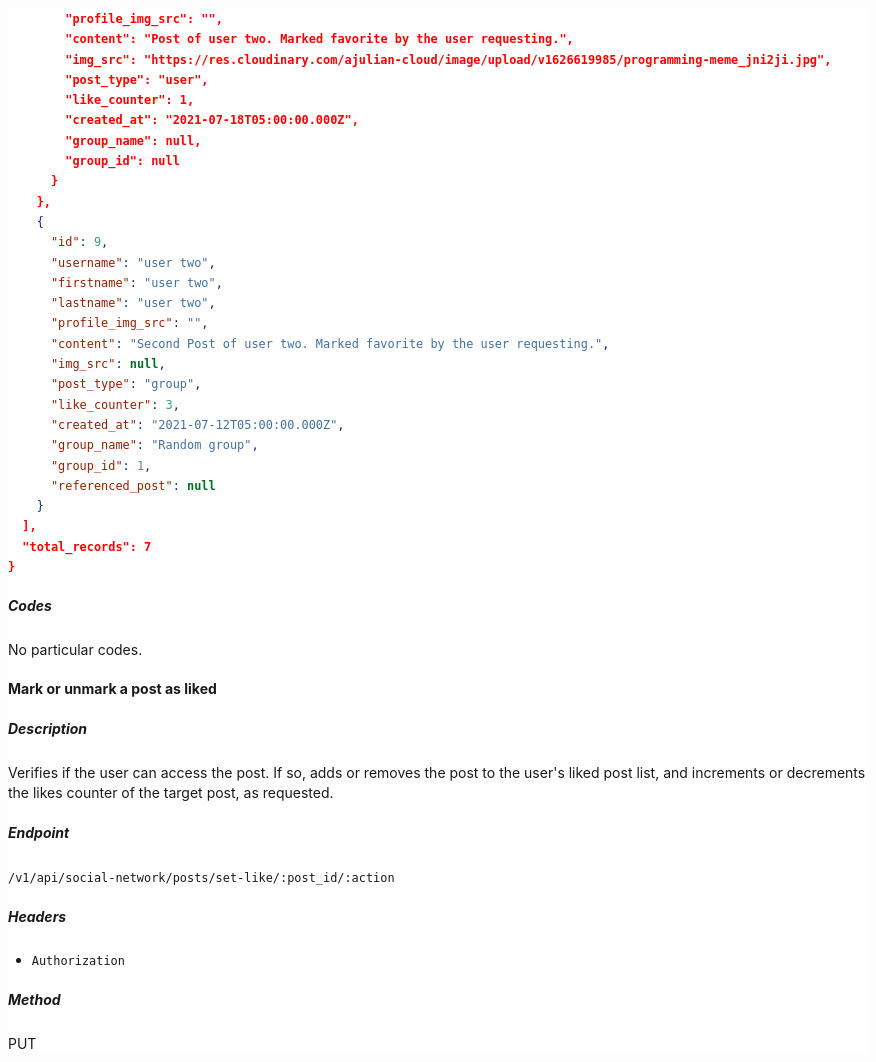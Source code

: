 ```json
        "profile_img_src": "",
        "content": "Post of user two. Marked favorite by the user requesting.",
        "img_src": "https://res.cloudinary.com/ajulian-cloud/image/upload/v1626619985/programming-meme_jni2ji.jpg",
        "post_type": "user",
        "like_counter": 1,
        "created_at": "2021-07-18T05:00:00.000Z",
        "group_name": null,
        "group_id": null
      }
    },
    {
      "id": 9,
      "username": "user two",
      "firstname": "user two",
      "lastname": "user two",
      "profile_img_src": "",
      "content": "Second Post of user two. Marked favorite by the user requesting.",
      "img_src": null,
      "post_type": "group",
      "like_counter": 3,
      "created_at": "2021-07-12T05:00:00.000Z",
      "group_name": "Random group",
      "group_id": 1,
      "referenced_post": null
    }
  ],
  "total_records": 7
}
```

##### Codes

No particular codes.

#### Mark or unmark a post as liked

##### Description

Verifies if the user can access the post. If so, adds or removes the post to the user's liked post
list, and increments or decrements the likes counter of the target post, as requested.

##### Endpoint

`/v1/api/social-network/posts/set-like/:post_id/:action`

##### Headers

* `Authorization`

##### Method

PUT
